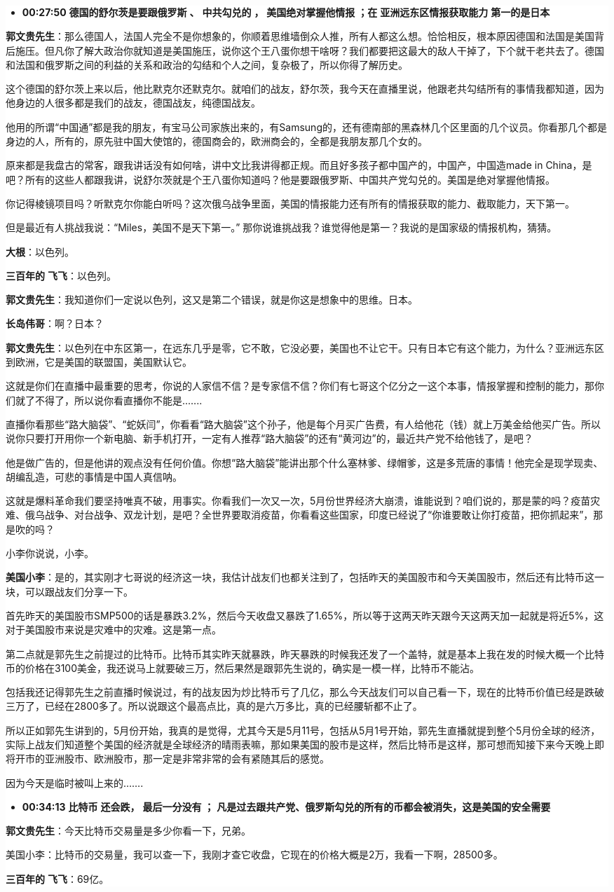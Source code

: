 - **00:27:50** **德国的舒尔茨是要跟俄罗斯** **、** **中共勾兑的** **，** **美国绝对掌握他情报** **；在** **亚洲远东区情报获取能力** **第一的是日本**

**郭文贵先生**：那么德国人，法国人完全不是你想象的，你顺着思维墙倒众人推，所有人都这么想。恰恰相反，根本原因德国和法国是美国背后施压。但凡你了解大政治你就知道是美国施压，说你这个王八蛋你想干啥呀？我们都要把这最大的敌人干掉了，下个就干老共去了。德国和法国和俄罗斯之间的利益的关系和政治的勾结和个人之间，复杂极了，所以你得了解历史。
 
这个德国的舒尔茨上来以后，他比默克尔还默克尔。就咱们的战友，舒尔茨，我今天在直播里说，他跟老共勾结所有的事情我都知道，因为他身边的人很多都是我们的战友，德国战友，纯德国战友。
 
他用的所谓“中国通”都是我的朋友，有宝马公司家族出来的，有Samsung的，还有德南部的黑森林几个区里面的几个议员。你看那几个都是身边的人，所有的，原先驻中国大使馆的，德国商会的，欧洲商会的，全都是我朋友那几个女的。
 
原来都是我盘古的常客，跟我讲话没有如何啥，讲中文比我讲得都正规。而且好多孩子都中国产的，中国产，中国造made in China，是吧？所有的这些人都跟我讲，说舒尔茨就是个王八蛋你知道吗？他是要跟俄罗斯、中国共产党勾兑的。美国是绝对掌握他情报。
 
你记得棱镜项目吗？听默克尔你能白听吗？这次俄乌战争里面，美国的情报能力还有所有的情报获取的能力、截取能力，天下第一。
 
但是最近有人挑战我说：“Miles，美国不是天下第一。” 那你说谁挑战我？谁觉得他是第一？我说的是国家级的情报机构，猜猜。
 
**大根**：以色列。
 
**三百年的** **飞飞**：以色列。
 
**郭文贵先生**：我知道你们一定说以色列，这又是第二个错误，就是你这是想象中的思维。日本。
 
**长岛伟哥**：啊？日本？
 
**郭文贵先生**：以色列在中东区第一，在远东几乎是零，它不敢，它没必要，美国也不让它干。只有日本它有这个能力，为什么？亚洲远东区到欧洲，它是美国的联盟国，美国默认它。
 
这就是你们在直播中最重要的思考，你说的人家信不信？是专家信不信？你们有七哥这个亿分之一这个本事，情报掌握和控制的能力，那你们就了不得了，所以说你看直播你不能是..…..
 
直播你看那些“路大脑袋”、“蛇妖闫”，你看看“路大脑袋”这个孙子，他是每个月买广告费，有人给他花（钱）就上万美金给他买广告。所以说你只要打开用你一个新电脑、新手机打开，一定有人推荐“路大脑袋”的还有“黄河边”的，最近共产党不给他钱了，是吧？
 
他是做广告的，但是他讲的观点没有任何价值。你想“路大脑袋”能讲出那个什么塞林爹、绿帽爹，这是多荒唐的事情！他完全是现学现卖、胡编乱造，可悲的事情是中国人真信呐。
 
这就是爆料革命我们要坚持唯真不破，用事实。你看我们一次又一次，5月份世界经济大崩溃，谁能说到？咱们说的，那是蒙的吗？疫苗灾难、俄乌战争、对台战争、双龙计划，是吧？全世界要取消疫苗，你看看这些国家，印度已经说了“你谁要敢让你打疫苗，把你抓起来”，那是吹的吗？
 
小李你说说，小李。
 
**美国小李**：是的，其实刚才七哥说的经济这一块，我估计战友们也都关注到了，包括昨天的美国股市和今天美国股市，然后还有比特币这一块，可以跟战友们分享一下。
 
首先昨天的美国股市SMP500的话是暴跌3.2%，然后今天收盘又暴跌了1.65%，所以等于这两天昨天跟今天这两天加一起就是将近5%，这对于美国股市来说是灾难中的灾难。这是第一点。
 
第二点就是郭先生之前提过的比特币。比特币其实昨天就暴跌，昨天暴跌的时候我还发了一个盖特，就是基本上我在发的时候大概一个比特币的价格在3100美金，我还说马上就要破三万，然后果然是跟郭先生说的，确实是一模一样，比特币不能沾。
 
包括我还记得郭先生之前直播时候说过，有的战友因为炒比特币亏了几亿，那么今天战友们可以自己看一下，现在的比特币价值已经是跌破三万了，已经在2800多了。所以说跟这个最高点比，真的是六万多比，真的已经腰斩都不止了。
 
所以正如郭先生讲到的，5月份开始，我真的是觉得，尤其今天是5月11号，包括从5月1号开始，郭先生直播就提到整个5月份全球的经济，实际上战友们知道整个美国的经济就是全球经济的晴雨表嘛，那如果美国的股市是这样，然后比特币是这样，那可想而知接下来今天晚上即将开市的亚洲股市、欧洲股市，那一定是非常非常的会有紧随其后的感觉。
 
因为今天是临时被叫上来的…….

- **00:34:13** **比特币** **还会跌，** **最后一分没有** **；** **凡是过去跟共产党、俄罗斯勾兑的所有的币都会被消失，这是美国的安全需要**

**郭文贵先生**：今天比特币交易量是多少你看一下，兄弟。
 
美国小李：比特币的交易量，我可以查一下，我刚才查它收盘，它现在的价格大概是2万，我看一下啊，28500多。
 
**三百年的** **飞飞**：69亿。
 